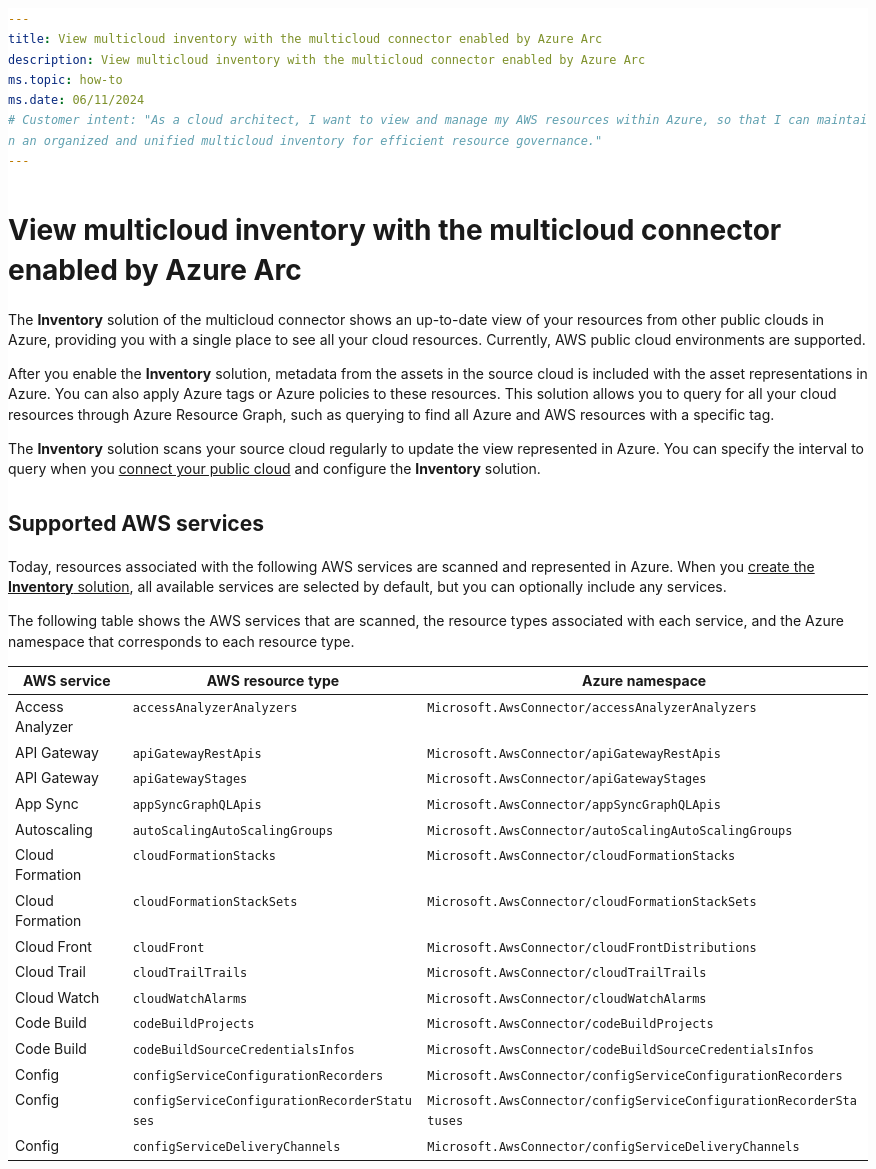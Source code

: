 ```yaml
---
title: View multicloud inventory with the multicloud connector enabled by Azure Arc
description: View multicloud inventory with the multicloud connector enabled by Azure Arc
ms.topic: how-to
ms.date: 06/11/2024
# Customer intent: "As a cloud architect, I want to view and manage my AWS resources within Azure, so that I can maintain an organized and unified multicloud inventory for efficient resource governance."
---
```


# View multicloud inventory with the multicloud connector enabled by Azure Arc

The **Inventory** solution of the multicloud connector shows an up-to-date view of your resources from other public clouds in Azure, providing you with a single place to see all your cloud resources. Currently, AWS public cloud environments are supported.

After you enable the **Inventory** solution, metadata from the assets in the source cloud is included with the asset representations in Azure. You can also apply Azure tags or Azure policies to these resources. This solution allows you to query for all your cloud resources through Azure Resource Graph, such as querying to find all Azure and AWS resources with a specific tag.

The **Inventory** solution scans your source cloud regularly to update the view represented in Azure. You can specify the interval to query when you [connect your public cloud](connect-to-aws.md) and configure the **Inventory** solution.

## Supported AWS services

Today, resources associated with the following AWS services are scanned and represented in Azure. When you [create the **Inventory** solution](connect-to-aws.md#add-your-public-cloud-in-the-azure-portal), all available services are selected by default, but you can optionally include any services.

The following table shows the AWS services that are scanned, the resource types associated with each service, and the Azure namespace that corresponds to each resource type.

| AWS service  | AWS resource type  | Azure namespace |
|--------------|--------------------|--------------------------------------|
| Access Analyzer | `accessAnalyzerAnalyzers`     | `Microsoft.AwsConnector/accessAnalyzerAnalyzers`|
| API Gateway   | `apiGatewayRestApis`     | `Microsoft.AwsConnector/apiGatewayRestApis`|
| API Gateway   | `apiGatewayStages`     | `Microsoft.AwsConnector/apiGatewayStages`|
| App Sync   | `appSyncGraphQLApis`     | `Microsoft.AwsConnector/appSyncGraphQLApis`|
| Autoscaling  | `autoScalingAutoScalingGroups`     | `Microsoft.AwsConnector/autoScalingAutoScalingGroups`|
| Cloud Formation   | `cloudFormationStacks`     | `Microsoft.AwsConnector/cloudFormationStacks`|
| Cloud Formation   | `cloudFormationStackSets`     | `Microsoft.AwsConnector/cloudFormationStackSets`|
| Cloud Front   | `cloudFront`     | `Microsoft.AwsConnector/cloudFrontDistributions`|
| Cloud Trail   | `cloudTrailTrails`     | `Microsoft.AwsConnector/cloudTrailTrails`|
| Cloud Watch   | `cloudWatchAlarms`     | `Microsoft.AwsConnector/cloudWatchAlarms`|
| Code Build   | `codeBuildProjects`     | `Microsoft.AwsConnector/codeBuildProjects`|
| Code Build   | `codeBuildSourceCredentialsInfos`     | `Microsoft.AwsConnector/codeBuildSourceCredentialsInfos`|
| Config  | `configServiceConfigurationRecorders`     | `Microsoft.AwsConnector/configServiceConfigurationRecorders`|
| Config   | `configServiceConfigurationRecorderStatuses`     | `Microsoft.AwsConnector/configServiceConfigurationRecorderStatuses`|
| Config  | `configServiceDeliveryChannels`     | `Microsoft.AwsConnector/configServiceDeliveryChannels`|